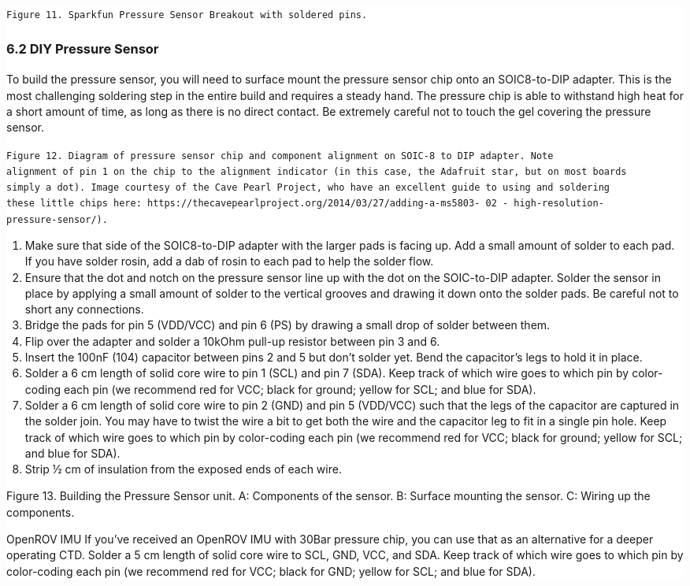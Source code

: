 ```
Figure 11. Sparkfun Pressure Sensor Breakout with soldered pins.
```

### 6.2 DIY Pressure Sensor

To build the pressure sensor, you will need to surface mount the pressure sensor chip onto an
SOIC8-to-DIP adapter. This is the most challenging soldering step in the entire build and
requires a steady hand. The pressure chip is able to withstand high heat for a short amount of
time, as long as there is no direct contact. Be extremely careful not to touch the gel covering the
pressure sensor.

```
Figure 12. Diagram of pressure sensor chip and component alignment on SOIC-8 to DIP adapter. Note
alignment of pin 1 on the chip to the alignment indicator (in this case, the Adafruit star, but on most boards
simply a dot). Image courtesy of the Cave Pearl Project, who have an excellent guide to using and soldering
these little chips here: https://thecavepearlproject.org/2014/03/27/adding-a-ms5803- 02 - high-resolution-
pressure-sensor/).
```

1. Make sure that side of the SOIC8-to-DIP adapter with the larger pads is facing
    up. Add a small amount of solder to each pad. If you have solder rosin, add a
    dab of rosin to each pad to help the solder flow.
2. Ensure that the dot and notch on the pressure sensor line up with the dot on
    the SOIC-to-DIP adapter. Solder the sensor in place by applying a small
    amount of solder to the vertical grooves and drawing it down onto the solder
    pads. Be careful not to short any connections.
3. Bridge the pads for pin 5 (VDD/VCC) and pin 6 (PS) by drawing a small drop
    of solder between them.
4. Flip over the adapter and solder a 10kOhm pull-up resistor between pin 3 and
    6.
5. Insert the 100nF (104) capacitor between pins 2 and 5 but don’t solder yet.
    Bend the capacitor’s legs to hold it in place.
6. Solder a 6 cm length of solid core wire to pin 1 (SCL) and pin 7 (SDA). Keep
    track of which wire goes to which pin by color-coding each pin (we
    recommend red for VCC; black for ground; yellow for SCL; and blue for
    SDA).
7. Solder a 6 cm length of solid core wire to pin 2 (GND) and pin 5 (VDD/VCC)
    such that the legs of the capacitor are captured in the solder join. You may
    have to twist the wire a bit to get both the wire and the capacitor leg to fit in a
    single pin hole. Keep track of which wire goes to which pin by color-coding
    each pin (we recommend red for VCC; black for ground; yellow for SCL; and
    blue for SDA).
8. Strip ½ cm of insulation from the exposed ends of each wire.

Figure 13. Building the Pressure Sensor unit. A: Components of the sensor. B: Surface mounting the sensor. C: Wiring
up the components.


OpenROV IMU If you’ve received an OpenROV IMU with 30Bar pressure chip, you
can use that as an alternative for a deeper operating CTD. Solder a 5 cm length of solid
core wire to SCL, GND, VCC, and SDA. Keep track of which wire goes to which pin by
color-coding each pin (we recommend red for VCC; black for GND; yellow for SCL; and
blue for SDA).
